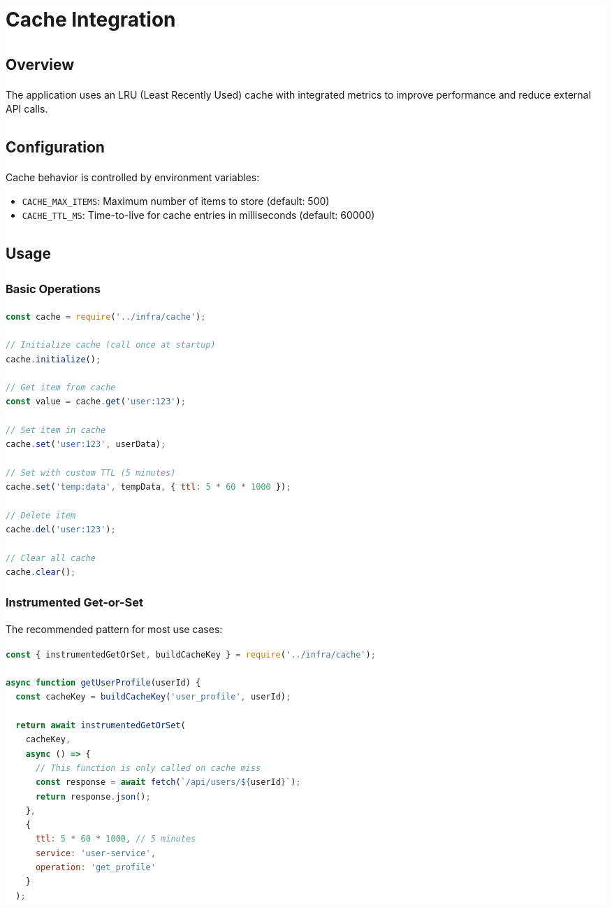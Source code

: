 # Cache Integration

## Overview

The application uses an LRU (Least Recently Used) cache with integrated metrics to improve performance and reduce external API calls.

## Configuration

Cache behavior is controlled by environment variables:

- `CACHE_MAX_ITEMS`: Maximum number of items to store (default: 500)
- `CACHE_TTL_MS`: Time-to-live for cache entries in milliseconds (default: 60000)

## Usage

### Basic Operations

```javascript
const cache = require('../infra/cache');

// Initialize cache (call once at startup)
cache.initialize();

// Get item from cache
const value = cache.get('user:123');

// Set item in cache
cache.set('user:123', userData);

// Set with custom TTL (5 minutes)
cache.set('temp:data', tempData, { ttl: 5 * 60 * 1000 });

// Delete item
cache.del('user:123');

// Clear all cache
cache.clear();
```

### Instrumented Get-or-Set

The recommended pattern for most use cases:

```javascript
const { instrumentedGetOrSet, buildCacheKey } = require('../infra/cache');

async function getUserProfile(userId) {
  const cacheKey = buildCacheKey('user_profile', userId);
  
  return await instrumentedGetOrSet(
    cacheKey,
    async () => {
      // This function is only called on cache miss
      const response = await fetch(`/api/users/${userId}`);
      return response.json();
    },
    {
      ttl: 5 * 60 * 1000, // 5 minutes
      service: 'user-service',
      operation: 'get_profile'
    }
  );
```